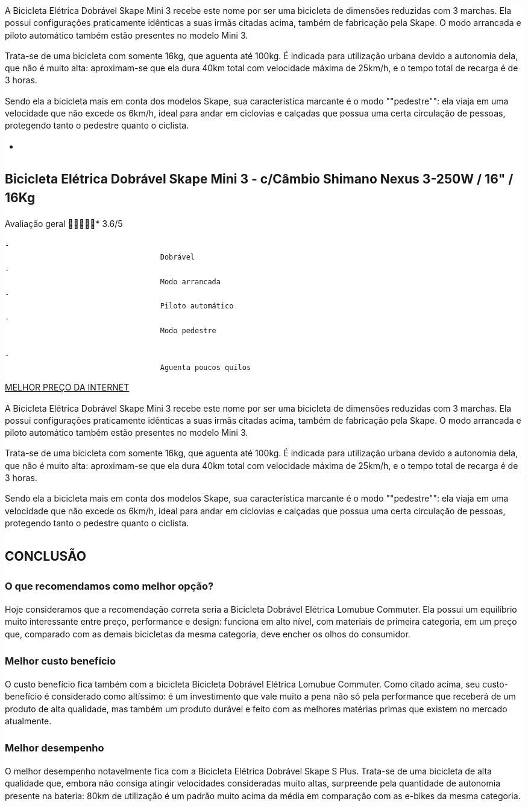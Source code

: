 A Bicicleta Elétrica Dobrável Skape Mini 3 recebe este nome por ser uma bicicleta de dimensões reduzidas com 3 marchas. Ela possui configurações praticamente idênticas a suas irmãs citadas acima, também de fabricação pela Skape. O modo arrancada e piloto automático também estão presentes no modelo Mini 3.

Trata-se de uma bicicleta com somente 16kg, que aguenta até 100kg. É indicada para utilização urbana devido a autonomia dela, que não é muito alta: aproximam-se que ela dura 40km total com velocidade máxima de 25km/h, e o tempo total de recarga é de 3 horas.

Sendo ela a bicicleta mais em conta dos modelos Skape, sua característica marcante é o modo ""pedestre"": ela viaja em uma velocidade que não excede os 6km/h, ideal para andar em ciclovias e calçadas que possua uma certa circulação de pessoas, protegendo tanto o pedestre quanto o ciclista.

*
## Bicicleta Elétrica Dobrável Skape Mini 3 - c/Câmbio Shimano Nexus 3-250W / 16" / 16Kg
Avaliação geral
********* 3.6/5

 	- 
										Dobrável
 	- 
										Modo arrancada
 	- 
										Piloto automático
 	- 
										Modo pedestre

 	- 
										Aguenta poucos quilos

[
MELHOR PREÇO DA INTERNET
](https://amzn.to/3BbFzq7)

A Bicicleta Elétrica Dobrável Skape Mini 3 recebe este nome por ser uma bicicleta de dimensões reduzidas com 3 marchas. Ela possui configurações praticamente idênticas a suas irmãs citadas acima, também de fabricação pela Skape. O modo arrancada e piloto automático também estão presentes no modelo Mini 3.

Trata-se de uma bicicleta com somente 16kg, que aguenta até 100kg. É indicada para utilização urbana devido a autonomia dela, que não é muito alta: aproximam-se que ela dura 40km total com velocidade máxima de 25km/h, e o tempo total de recarga é de 3 horas.

Sendo ela a bicicleta mais em conta dos modelos Skape, sua característica marcante é o modo ""pedestre"": ela viaja em uma velocidade que não excede os 6km/h, ideal para andar em ciclovias e calçadas que possua uma certa circulação de pessoas, protegendo tanto o pedestre quanto o ciclista.
## CONCLUSÃO
### O que recomendamos como melhor opção?
Hoje consideramos que a recomendação correta seria a Bicicleta Dobrável Elétrica Lomubue Commuter. Ela possui um equilíbrio muito interessante entre preço, performance e design: funciona em alto nível, com materiais de primeira categoria, em um preço que, comparado com as demais bicicletas da mesma categoria, deve encher os olhos do consumidor.
### Melhor custo benefício
O custo benefício fica também com a bicicleta Bicicleta Dobrável Elétrica Lomubue Commuter. Como citado acima, seu custo-benefício é considerado como altíssimo: é um investimento que vale muito a pena não só pela performance que receberá de um produto de alta qualidade, mas também um produto durável e feito com as melhores matérias primas que existem no mercado atualmente.
### Melhor desempenho
O melhor desempenho notavelmente fica com a Bicicleta Elétrica Dobrável Skape S Plus. Trata-se de uma bicicleta de alta qualidade que, embora não consiga atingir velocidades consideradas muito altas, surpreende pela quantidade de autonomia presente na bateria: 80km de utilização é um padrão muito acima da média em comparação com as e-bikes da mesma categoria.